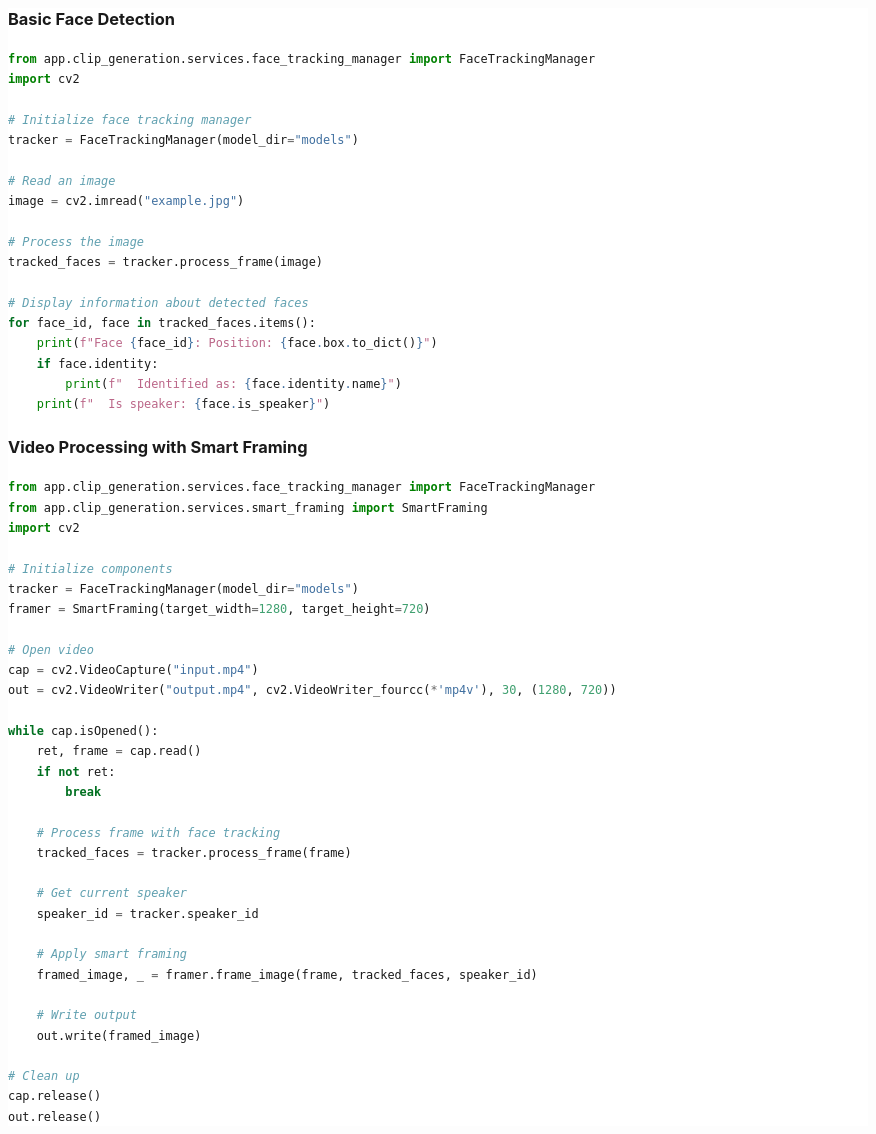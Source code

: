### Basic Face Detection

```python
from app.clip_generation.services.face_tracking_manager import FaceTrackingManager
import cv2

# Initialize face tracking manager
tracker = FaceTrackingManager(model_dir="models")

# Read an image
image = cv2.imread("example.jpg")

# Process the image
tracked_faces = tracker.process_frame(image)

# Display information about detected faces
for face_id, face in tracked_faces.items():
    print(f"Face {face_id}: Position: {face.box.to_dict()}")
    if face.identity:
        print(f"  Identified as: {face.identity.name}")
    print(f"  Is speaker: {face.is_speaker}")
```

### Video Processing with Smart Framing

```python
from app.clip_generation.services.face_tracking_manager import FaceTrackingManager
from app.clip_generation.services.smart_framing import SmartFraming
import cv2

# Initialize components
tracker = FaceTrackingManager(model_dir="models")
framer = SmartFraming(target_width=1280, target_height=720)

# Open video
cap = cv2.VideoCapture("input.mp4")
out = cv2.VideoWriter("output.mp4", cv2.VideoWriter_fourcc(*'mp4v'), 30, (1280, 720))

while cap.isOpened():
    ret, frame = cap.read()
    if not ret:
        break
        
    # Process frame with face tracking
    tracked_faces = tracker.process_frame(frame)
    
    # Get current speaker
    speaker_id = tracker.speaker_id
    
    # Apply smart framing
    framed_image, _ = framer.frame_image(frame, tracked_faces, speaker_id)
    
    # Write output
    out.write(framed_image)

# Clean up
cap.release()
out.release()
```
